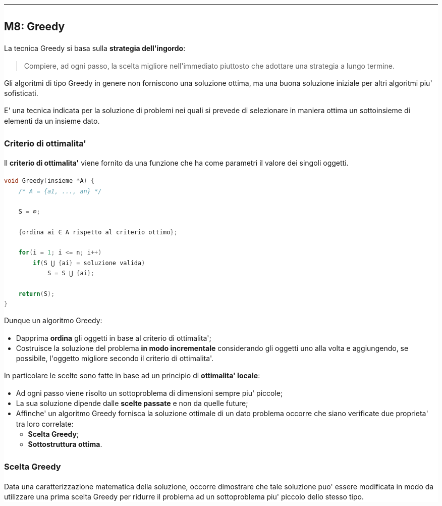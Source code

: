 
___


## M8: Greedy
La tecnica Greedy si basa sulla **strategia dell'ingordo**:
> Compiere, ad ogni passo, la scelta migliore nell'immediato piuttosto che adottare una strategia a lungo termine.

Gli algoritmi di tipo Greedy in genere non forniscono una soluzione ottima, ma una buona soluzione iniziale per altri algoritmi piu' sofisticati.

E' una tecnica indicata per la soluzione di problemi nei quali si prevede di selezionare in maniera ottima un sottoinsieme di elementi da un insieme dato.

### Criterio di ottimalita'
Il **criterio di ottimalita'** viene fornito da una funzione che ha come parametri il valore dei singoli oggetti.

```C
void Greedy(insieme *A) {
    /* A = {a1, ..., an} */

    S = ∅;

    {ordina ai ∈ A rispetto al criterio ottimo};

    for(i = 1; i <= n; i++)
        if(S ⋃ {ai} = soluzione valida)
            S = S ⋃ {ai};

    return(S);
}
```

Dunque un algoritmo Greedy:
* Dapprima **ordina** gli oggetti in base al criterio di ottimalita';
* Costruisce la soluzione del problema **in modo incrementale** considerando gli oggetti uno alla volta e aggiungendo, se possibile, l'oggetto migliore secondo il criterio di ottimalita'.

In particolare le scelte sono fatte in base ad un principio di **ottimalita' locale**:
* Ad ogni passo viene risolto un sottoproblema di dimensioni sempre piu' piccole;
* La sua soluzione dipende dalle **scelte passate** e non da quelle future;
* Affinche' un algoritmo Greedy fornisca la soluzione ottimale di un dato problema occorre che siano verificate due proprieta' tra loro correlate:
  * **Scelta Greedy**;
  * **Sottostruttura ottima**.


### Scelta Greedy
Data una caratterizzazione matematica della soluzione, occorre dimostrare che tale soluzione puo' essere modificata in modo da utilizzare una prima scelta Greedy per ridurre il problema ad un sottoproblema piu' piccolo dello stesso tipo.
